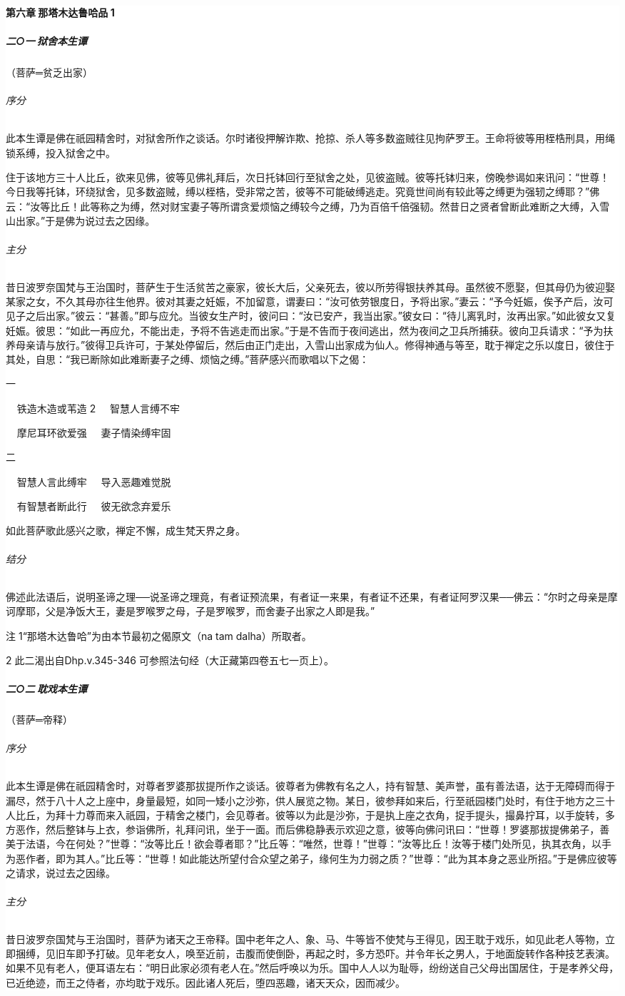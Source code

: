 #### 第六章 那塔木达鲁哈品 1

##### 二○一 狱舍本生谭

（菩萨═贫乏出家）

###### 序分 

此本生谭是佛在祇园精舍时，对狱舍所作之谈话。尔时诸役押解诈欺、抢掠、杀人等多数盗贼往见拘萨罗王。王命将彼等用桎梏刑具，用绳锁系缚，投入狱舍之中。

住于该地方三十人比丘，欲来见佛，彼等见佛礼拜后，次日托钵回行至狱舍之处，见彼盗贼。彼等托钵归来，傍晚参谒如来讯问：“世尊！今日我等托钵，环绕狱舍，见多数盗贼，缚以桎梏，受非常之苦，彼等不可能破缚逃走。究竟世间尚有较此等之缚更为强轫之缚耶？”佛云：“汝等比丘！此等称之为缚，然对财宝妻子等所谓贪爱烦恼之缚较今之缚，乃为百倍千倍强韧。然昔日之贤者曾断此难断之大缚，入雪山出家。”于是佛为说过去之因缘。

###### 主分 

昔日波罗奈国梵与王治国时，菩萨生于生活贫苦之豪家，彼长大后，父亲死去，彼以所劳得银扶养其母。虽然彼不愿娶，但其母仍为彼迎娶某家之女，不久其母亦往生他界。彼对其妻之妊娠，不加留意，谓妻曰：“汝可依劳银度日，予将出家。”妻云：“予今妊娠，俟予产后，汝可见子之后出家。”彼云：“甚善。”即与应允。当彼女生产时，彼问曰：“汝已安产，我当出家。”彼女曰：“待儿离乳时，汝再出家。”如此彼女又复妊娠。彼思：“如此一再应允，不能出走，予将不告逃走而出家。”于是不告而于夜间逃出，然为夜间之卫兵所捕获。彼向卫兵请求：“予为扶养母亲请与放行。”彼得卫兵许可，于某处停留后，然后由正门走出，入雪山出家成为仙人。修得神通与等至，耽于禅定之乐以度日，彼住于其处，自思：“我已断除如此难断妻子之缚、烦恼之缚。”菩萨感兴而歌唱以下之偈：

一 

&nbsp;&nbsp;&nbsp;&nbsp;铁造木造或苇造 2 &nbsp;&nbsp;&nbsp;&nbsp;智慧人言缚不牢

&nbsp;&nbsp;&nbsp;&nbsp;摩尼耳环欲爱强 &nbsp;&nbsp;&nbsp;&nbsp;妻子情染缚牢固

二 

&nbsp;&nbsp;&nbsp;&nbsp;智慧人言此缚牢 &nbsp;&nbsp;&nbsp;&nbsp;导入恶趣难觉脱

&nbsp;&nbsp;&nbsp;&nbsp;有智慧者断此行 &nbsp;&nbsp;&nbsp;&nbsp;彼无欲念弃爱乐

如此菩萨歌此感兴之歌，禅定不懈，成生梵天界之身。

###### 结分 

佛述此法语后，说明圣谛之理──说圣谛之理竟，有者证预流果，有者证一来果，有者证不还果，有者证阿罗汉果──佛云：“尔时之母亲是摩诃摩耶，父是净饭大王，妻是罗喉罗之母，子是罗喉罗，而舍妻子出家之人即是我。”

注 1“那塔木达鲁哈”为由本节最初之偈原文（na tam dalha）所取者。

2 此二渴出自Dhp.v.345-346 可参照法句经（大正藏第四卷五七一页上）。

##### 二○二 耽戏本生谭

（菩萨═帝释）

###### 序分 

此本生谭是佛在祇园精舍时，对尊者罗婆那拔提所作之谈话。彼尊者为佛教有名之人，持有智慧、美声誉，虽有善法语，达于无障碍而得于漏尽，然于八十人之上座中，身量最短，如同一矮小之沙弥，供人展览之物。某日，彼参拜如来后，行至祇园楼门处时，有住于地方之三十人比丘，为拜十力尊而来入祇园，于精舍之楼门，会见尊者。彼等以为此是沙弥，于是执上座之衣角，捉手提头，撮鼻拧耳，以手旋转，多方恶作，然后整钵与上衣，参诣佛所，礼拜问讯，坐于一面。而后佛稳静表示欢迎之意，彼等向佛问讯曰：“世尊！罗婆那拔提佛弟子，善美于法语，今在何处？”世尊：“汝等比丘！欲会尊者耶？”比丘等：“唯然，世尊！”世尊：“汝等比丘！汝等于楼门处所见，执其衣角，以手为恶作者，即为其人。”比丘等：“世尊！如此能达所望付合众望之弟子，缘何生为力弱之质？”世尊：“此为其本身之恶业所招。”于是佛应彼等之请求，说过去之因缘。

###### 主分 

昔日波罗奈国梵与王治国时，菩萨为诸天之王帝释。国中老年之人、象、马、牛等皆不使梵与王得见，因王耽于戏乐，如见此老人等物，立即捆缚，见旧车即予打破。见年老女人，唤至近前，击腹而使倒卧，再起之时，多方恐吓。并令年长之男人，于地面旋转作各种技艺表演。如果不见有老人，便耳语左右：“明日此家必须有老人在。”然后呼唤以为乐。国中人人以为耻辱，纷纷送自己父母出国居住，于是孝养父母，已近绝迹，而王之侍者，亦均耽于戏乐。因此诸人死后，堕四恶趣，诸天天众，因而减少。
